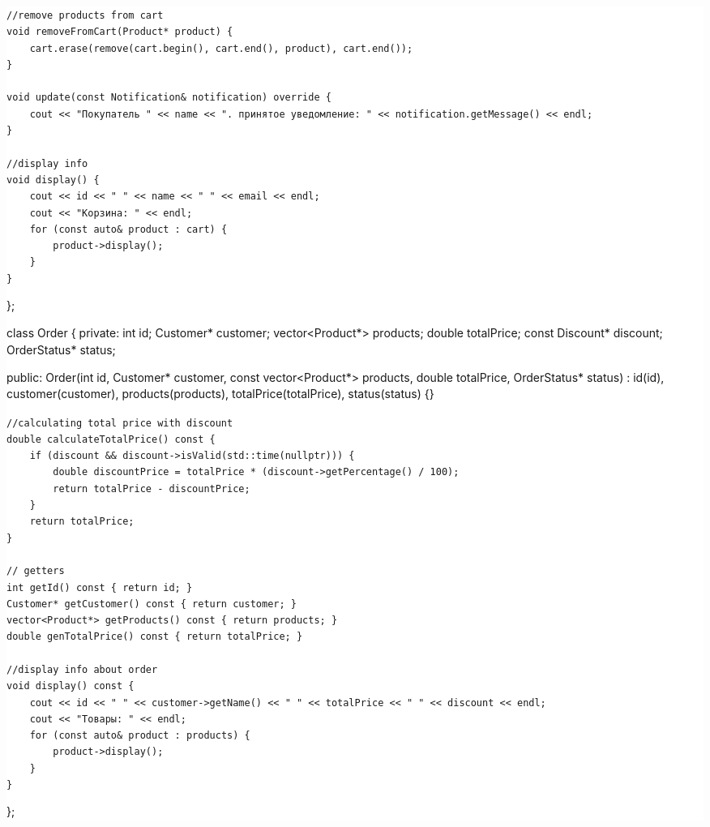    //remove products from cart
    void removeFromCart(Product* product) {
        cart.erase(remove(cart.begin(), cart.end(), product), cart.end()); 
    }

    void update(const Notification& notification) override {
        cout << "Покупатель " << name << ". принятое уведомление: " << notification.getMessage() << endl;
    }

    //display info
    void display() {
        cout << id << " " << name << " " << email << endl; 
        cout << "Корзина: " << endl;
        for (const auto& product : cart) {
            product->display();
        }
    }
};

class Order {
private:
    int id;
    Customer* customer;
    vector<Product*> products;
    double totalPrice;
    const Discount* discount;
    OrderStatus* status;

public:
    Order(int id, Customer* customer, const vector<Product*> products, double totalPrice, OrderStatus* status)
        : id(id), customer(customer), products(products), totalPrice(totalPrice), status(status) {}

    //calculating total price with discount
    double calculateTotalPrice() const {
        if (discount && discount->isValid(std::time(nullptr))) {
            double discountPrice = totalPrice * (discount->getPercentage() / 100);
            return totalPrice - discountPrice;
        }
        return totalPrice;
    }

    // getters
    int getId() const { return id; }
    Customer* getCustomer() const { return customer; }
    vector<Product*> getProducts() const { return products; }
    double genTotalPrice() const { return totalPrice; }

    //display info about order
    void display() const {
        cout << id << " " << customer->getName() << " " << totalPrice << " " << discount << endl; 
        cout << "Товары: " << endl;
        for (const auto& product : products) {
            product->display();
        }
    }
};
